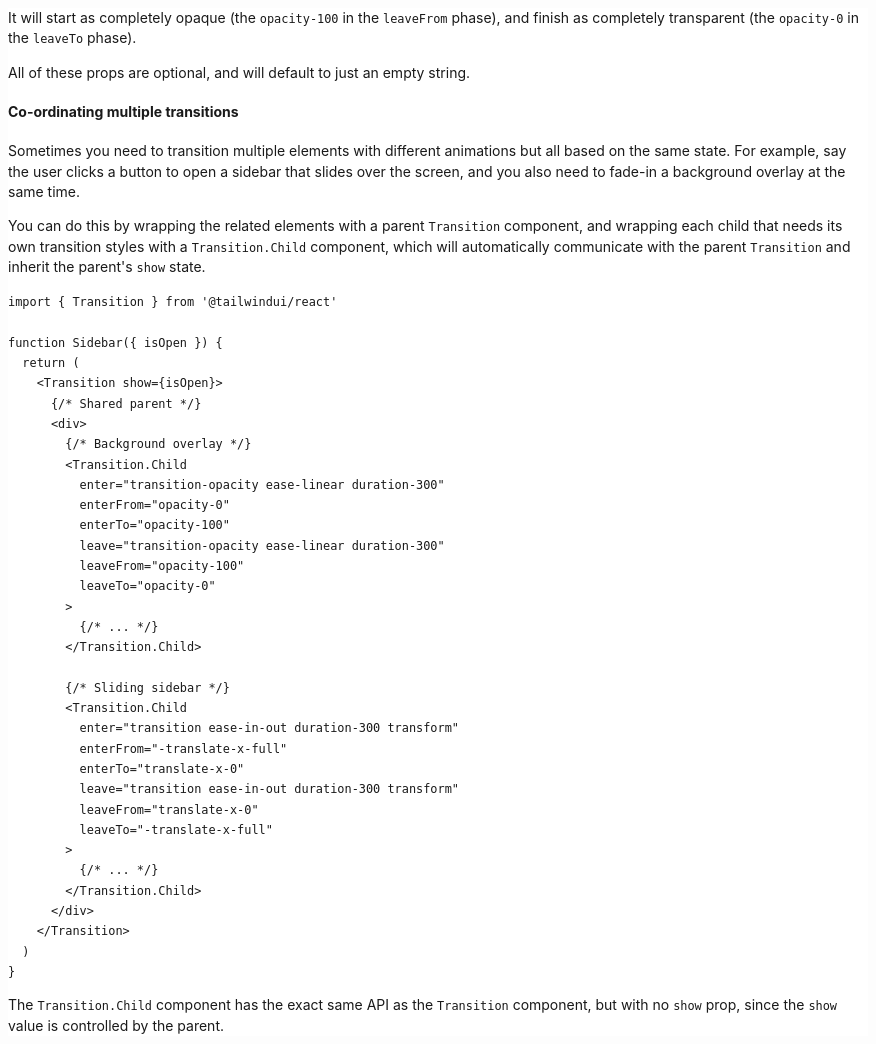 It will start as completely opaque (the `opacity-100` in the `leaveFrom` phase), and finish as completely transparent (the `opacity-0` in the `leaveTo` phase).

All of these props are optional, and will default to just an empty string.

#### Co-ordinating multiple transitions

Sometimes you need to transition multiple elements with different animations but all based on the same state. For example, say the user clicks a button to open a sidebar that slides over the screen, and you also need to fade-in a background overlay at the same time.

You can do this by wrapping the related elements with a parent `Transition` component, and wrapping each child that needs its own transition styles with a `Transition.Child` component, which will automatically communicate with the parent `Transition` and inherit the parent's `show` state.

```tsx
import { Transition } from '@tailwindui/react'

function Sidebar({ isOpen }) {
  return (
    <Transition show={isOpen}>
      {/* Shared parent */}
      <div>
        {/* Background overlay */}
        <Transition.Child
          enter="transition-opacity ease-linear duration-300"
          enterFrom="opacity-0"
          enterTo="opacity-100"
          leave="transition-opacity ease-linear duration-300"
          leaveFrom="opacity-100"
          leaveTo="opacity-0"
        >
          {/* ... */}
        </Transition.Child>

        {/* Sliding sidebar */}
        <Transition.Child
          enter="transition ease-in-out duration-300 transform"
          enterFrom="-translate-x-full"
          enterTo="translate-x-0"
          leave="transition ease-in-out duration-300 transform"
          leaveFrom="translate-x-0"
          leaveTo="-translate-x-full"
        >
          {/* ... */}
        </Transition.Child>
      </div>
    </Transition>
  )
}
```

The `Transition.Child` component has the exact same API as the `Transition` component, but with no `show` prop, since the `show` value is controlled by the parent.
